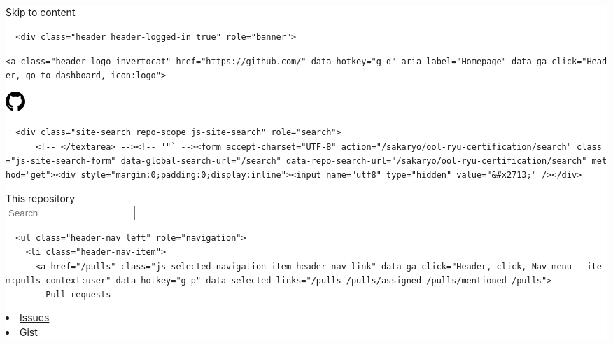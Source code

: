 
  <body class="logged_in   env-production macintosh vis-public fork page-blob">
    <a href="#start-of-content" tabindex="1" class="accessibility-aid js-skip-to-content">Skip to content</a>

    
    
    



      <div class="header header-logged-in true" role="banner">
  <div class="container clearfix">

    <a class="header-logo-invertocat" href="https://github.com/" data-hotkey="g d" aria-label="Homepage" data-ga-click="Header, go to dashboard, icon:logo">
  <svg aria-hidden="true" class="octicon octicon-mark-github" height="28" role="img" version="1.1" viewBox="0 0 16 16" width="28"><path d="M8 0C3.58 0 0 3.58 0 8c0 3.54 2.29 6.53 5.47 7.59 0.4 0.07 0.55-0.17 0.55-0.38 0-0.19-0.01-0.82-0.01-1.49-2.01 0.37-2.53-0.49-2.69-0.94-0.09-0.23-0.48-0.94-0.82-1.13-0.28-0.15-0.68-0.52-0.01-0.53 0.63-0.01 1.08 0.58 1.23 0.82 0.72 1.21 1.87 0.87 2.33 0.66 0.07-0.52 0.28-0.87 0.51-1.07-1.78-0.2-3.64-0.89-3.64-3.95 0-0.87 0.31-1.59 0.82-2.15-0.08-0.2-0.36-1.02 0.08-2.12 0 0 0.67-0.21 2.2 0.82 0.64-0.18 1.32-0.27 2-0.27 0.68 0 1.36 0.09 2 0.27 1.53-1.04 2.2-0.82 2.2-0.82 0.44 1.1 0.16 1.92 0.08 2.12 0.51 0.56 0.82 1.27 0.82 2.15 0 3.07-1.87 3.75-3.65 3.95 0.29 0.25 0.54 0.73 0.54 1.48 0 1.07-0.01 1.93-0.01 2.2 0 0.21 0.15 0.46 0.55 0.38C13.71 14.53 16 11.53 16 8 16 3.58 12.42 0 8 0z"></path></svg>
</a>


      <div class="site-search repo-scope js-site-search" role="search">
          <!-- </textarea> --><!-- '"` --><form accept-charset="UTF-8" action="/sakaryo/ool-ryu-certification/search" class="js-site-search-form" data-global-search-url="/search" data-repo-search-url="/sakaryo/ool-ryu-certification/search" method="get"><div style="margin:0;padding:0;display:inline"><input name="utf8" type="hidden" value="&#x2713;" /></div>
  <label class="js-chromeless-input-container form-control">
    <div class="scope-badge">This repository</div>
    <input type="text"
      class="js-site-search-focus js-site-search-field is-clearable chromeless-input"
      data-hotkey="s"
      name="q"
      placeholder="Search"
      aria-label="Search this repository"
      data-global-scope-placeholder="Search GitHub"
      data-repo-scope-placeholder="Search"
      tabindex="1"
      autocapitalize="off">
  </label>
</form>
      </div>

      <ul class="header-nav left" role="navigation">
        <li class="header-nav-item">
          <a href="/pulls" class="js-selected-navigation-item header-nav-link" data-ga-click="Header, click, Nav menu - item:pulls context:user" data-hotkey="g p" data-selected-links="/pulls /pulls/assigned /pulls/mentioned /pulls">
            Pull requests
</a>        </li>
        <li class="header-nav-item">
          <a href="/issues" class="js-selected-navigation-item header-nav-link" data-ga-click="Header, click, Nav menu - item:issues context:user" data-hotkey="g i" data-selected-links="/issues /issues/assigned /issues/mentioned /issues">
            Issues
</a>        </li>
          <li class="header-nav-item">
            <a class="header-nav-link" href="https://gist.github.com/" data-ga-click="Header, go to gist, text:gist">Gist</a>
          </li>
      </ul>
